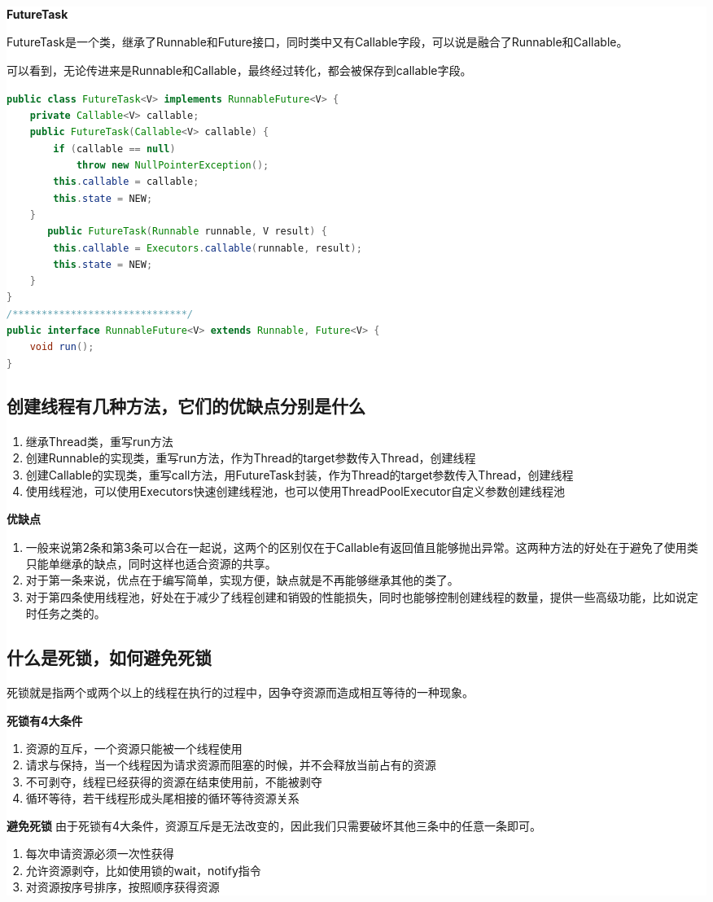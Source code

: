 **FutureTask**

FutureTask是一个类，继承了Runnable和Future接口，同时类中又有Callable字段，可以说是融合了Runnable和Callable。

可以看到，无论传进来是Runnable和Callable，最终经过转化，都会被保存到callable字段。

```java
public class FutureTask<V> implements RunnableFuture<V> {
	private Callable<V> callable;
    public FutureTask(Callable<V> callable) {
        if (callable == null)
            throw new NullPointerException();
        this.callable = callable;
        this.state = NEW;      
    }
	   public FutureTask(Runnable runnable, V result) {
        this.callable = Executors.callable(runnable, result);
        this.state = NEW;       
    }
}
/******************************/
public interface RunnableFuture<V> extends Runnable, Future<V> {
    void run();
}
```

## 创建线程有几种方法，它们的优缺点分别是什么

1. 继承Thread类，重写run方法
2. 创建Runnable的实现类，重写run方法，作为Thread的target参数传入Thread，创建线程
3. 创建Callable的实现类，重写call方法，用FutureTask封装，作为Thread的target参数传入Thread，创建线程
4. 使用线程池，可以使用Executors快速创建线程池，也可以使用ThreadPoolExecutor自定义参数创建线程池

**优缺点**

1. 一般来说第2条和第3条可以合在一起说，这两个的区别仅在于Callable有返回值且能够抛出异常。这两种方法的好处在于避免了使用类只能单继承的缺点，同时这样也适合资源的共享。
2. 对于第一条来说，优点在于编写简单，实现方便，缺点就是不再能够继承其他的类了。
3. 对于第四条使用线程池，好处在于减少了线程创建和销毁的性能损失，同时也能够控制创建线程的数量，提供一些高级功能，比如说定时任务之类的。



## 什么是死锁，如何避免死锁

死锁就是指两个或两个以上的线程在执行的过程中，因争夺资源而造成相互等待的一种现象。

**死锁有4大条件**

1. 资源的互斥，一个资源只能被一个线程使用
2. 请求与保持，当一个线程因为请求资源而阻塞的时候，并不会释放当前占有的资源
3. 不可剥夺，线程已经获得的资源在结束使用前，不能被剥夺
4. 循环等待，若干线程形成头尾相接的循环等待资源关系

**避免死锁**
由于死锁有4大条件，资源互斥是无法改变的，因此我们只需要破坏其他三条中的任意一条即可。

1. 每次申请资源必须一次性获得
2. 允许资源剥夺，比如使用锁的wait，notify指令
3. 对资源按序号排序，按照顺序获得资源

